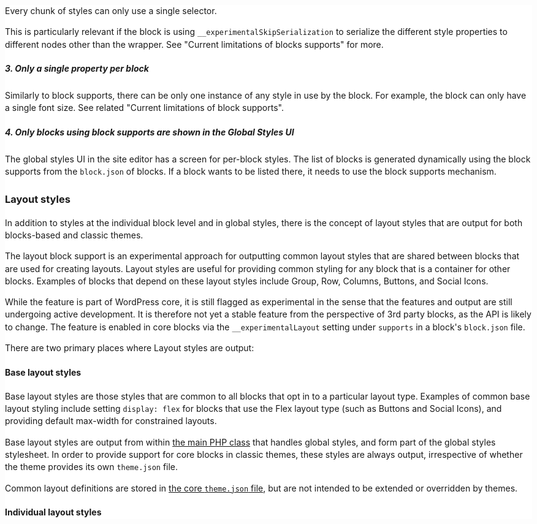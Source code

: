Every chunk of styles can only use a single selector.

This is particularly relevant if the block is using `__experimentalSkipSerialization` to serialize the different style properties to different nodes other than the wrapper. See "Current limitations of blocks supports" for more.

##### 3. **Only a single property per block**

Similarly to block supports, there can be only one instance of any style in use by the block. For example, the block can only have a single font size. See related "Current limitations of block supports".

##### 4. **Only blocks using block supports are shown in the Global Styles UI**

The global styles UI in the site editor has a screen for per-block styles. The list of blocks is generated dynamically using the block supports from the `block.json` of blocks. If a block wants to be listed there, it needs to use the block supports mechanism.

### Layout styles

In addition to styles at the individual block level and in global styles, there is the concept of layout styles that are output for both blocks-based and classic themes.

The layout block support is an experimental approach for outputting common layout styles that are shared between blocks that are used for creating layouts. Layout styles are useful for providing common styling for any block that is a container for other blocks. Examples of blocks that depend on these layout styles include Group, Row, Columns, Buttons, and Social Icons.

While the feature is part of WordPress core, it is still flagged as experimental in the sense that the features and output are still undergoing active development. It is therefore not yet a stable feature from the perspective of 3rd party blocks, as the API is likely to change. The feature is enabled in core blocks via the `__experimentalLayout` setting under `supports` in a block's `block.json` file.

There are two primary places where Layout styles are output:

#### Base layout styles

Base layout styles are those styles that are common to all blocks that opt in to a particular layout type. Examples of common base layout styling include setting `display: flex` for blocks that use the Flex layout type (such as Buttons and Social Icons), and providing default max-width for constrained layouts.

Base layout styles are output from within [the main PHP class](https://github.com/WordPress/wordpress-develop/blob/trunk/src/wp-includes/class-wp-theme-json.php) that handles global styles, and form part of the global styles stylesheet. In order to provide support for core blocks in classic themes, these styles are always output, irrespective of whether the theme provides its own `theme.json` file.

Common layout definitions are stored in [the core `theme.json` file](https://github.com/WordPress/wordpress-develop/blob/trunk/src/wp-includes/theme.json), but are not intended to be extended or overridden by themes.

#### Individual layout styles
